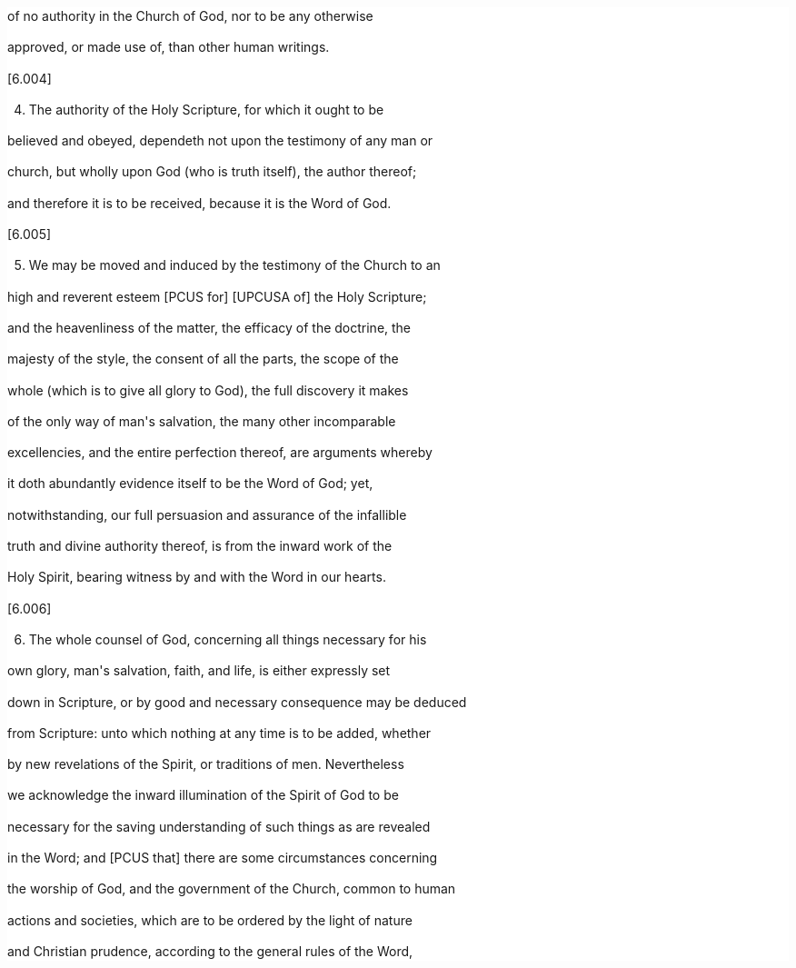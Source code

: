  of no authority in the Church of God, nor to be any otherwise
 
 approved, or made use of, than other human writings.
 
 
 
 [6.004]
 
 4. The authority of the Holy Scripture, for which it ought to be
 
 believed and obeyed, dependeth not upon the testimony of any man or
 
 church, but wholly upon God (who is truth itself), the author thereof;
 
 and therefore it is to be received, because it is the Word of God.
 
 
 
 [6.005]
 
 5. We may be moved and induced by the testimony of the Church to an
 
 high and reverent esteem [PCUS for] [UPCUSA of] the Holy Scripture;
 
 and the heavenliness of the matter, the efficacy of the doctrine, the
 
 majesty of the style, the consent of all the parts, the scope of the
 
 whole (which is to give all glory to God), the full discovery it makes
 
 of the only way of man's salvation, the many other incomparable
 
 excellencies, and the entire perfection thereof, are arguments whereby
 
 it doth abundantly evidence itself to be the Word of God; yet,
 
 notwithstanding, our full persuasion and assurance of the infallible
 
 truth and divine authority thereof, is from the inward work of the
 
 Holy Spirit, bearing witness by and with the Word in our hearts.
 
 
 
 [6.006]
 
 6. The whole counsel of God, concerning all things necessary for his
 
 own glory, man's salvation, faith, and life, is either expressly set
 
 down in Scripture, or by good and necessary consequence may be deduced
 
 from Scripture: unto which nothing at any time is to be added, whether
 
 by new revelations of the Spirit, or traditions of men.  Nevertheless
 
 we acknowledge the inward illumination of the Spirit of God to be
 
 necessary for the saving understanding of such things as are revealed
 
 in the Word; and [PCUS that] there are some circumstances concerning
 
 the worship of God, and the government of the Church, common to human
 
 actions and societies, which are to be ordered by the light of nature
 
 and Christian prudence, according to the general rules of the Word,
 